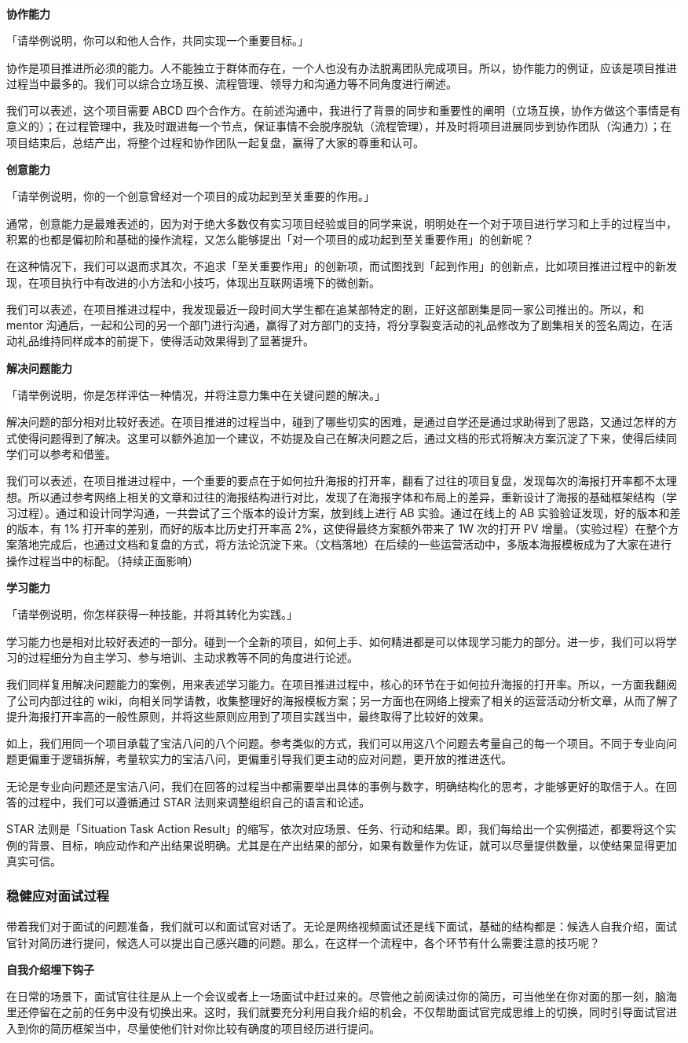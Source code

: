 **协作能力**

「请举例说明，你可以和他人合作，共同实现一个重要目标。」

协作是项目推进所必须的能力。人不能独立于群体而存在，一个人也没有办法脱离团队完成项目。所以，协作能力的例证，应该是项目推进过程当中最多的。我们可以综合立场互换、流程管理、领导力和沟通力等不同角度进行阐述。

我们可以表述，这个项目需要 ABCD 四个合作方。在前述沟通中，我进行了背景的同步和重要性的阐明（立场互换，协作方做这个事情是有意义的）；在过程管理中，我及时跟进每一个节点，保证事情不会脱序脱轨（流程管理），并及时将项目进展同步到协作团队（沟通力）；在项目结束后，总结产出，将整个过程和协作团队一起复盘，赢得了大家的尊重和认可。

**创意能力**

「请举例说明，你的一个创意曾经对一个项目的成功起到至关重要的作用。」

通常，创意能力是最难表述的，因为对于绝大多数仅有实习项目经验或目的同学来说，明明处在一个对于项目进行学习和上手的过程当中，积累的也都是偏初阶和基础的操作流程，又怎么能够提出「对一个项目的成功起到至关重要作用」的创新呢？

在这种情况下，我们可以退而求其次，不追求「至关重要作用」的创新项，而试图找到「起到作用」的创新点，比如项目推进过程中的新发现，在项目执行中有改进的小方法和小技巧，体现出互联网语境下的微创新。

我们可以表述，在项目推进过程中，我发现最近一段时间大学生都在追某部特定的剧，正好这部剧集是同一家公司推出的。所以，和 mentor 沟通后，一起和公司的另一个部门进行沟通，赢得了对方部门的支持，将分享裂变活动的礼品修改为了剧集相关的签名周边，在活动礼品维持同样成本的前提下，使得活动效果得到了显著提升。

**解决问题能力**

「请举例说明，你是怎样评估一种情况，并将注意力集中在关键问题的解决。」

解决问题的部分相对比较好表述。在项目推进的过程当中，碰到了哪些切实的困难，是通过自学还是通过求助得到了思路，又通过怎样的方式使得问题得到了解决。这里可以额外追加一个建议，不妨提及自己在解决问题之后，通过文档的形式将解决方案沉淀了下来，使得后续同学们可以参考和借鉴。

我们可以表述，在项目推进过程中，一个重要的要点在于如何拉升海报的打开率，翻看了过往的项目复盘，发现每次的海报打开率都不太理想。所以通过参考网络上相关的文章和过往的海报结构进行对比，发现了在海报字体和布局上的差异，重新设计了海报的基础框架结构（学习过程）。通过和设计同学沟通，一共尝试了三个版本的设计方案，放到线上进行 AB 实验。通过在线上的 AB 实验验证发现，好的版本和差的版本，有 1\% 打开率的差别，而好的版本比历史打开率高 2\%，这使得最终方案额外带来了 1W 次的打开 PV 增量。（实验过程）在整个方案落地完成后，也通过文档和复盘的方式，将方法论沉淀下来。（文档落地）在后续的一些运营活动中，多版本海报模板成为了大家在进行操作过程当中的标配。（持续正面影响）

**学习能力**

「请举例说明，你怎样获得一种技能，并将其转化为实践。」

学习能力也是相对比较好表述的一部分。碰到一个全新的项目，如何上手、如何精进都是可以体现学习能力的部分。进一步，我们可以将学习的过程细分为自主学习、参与培训、主动求教等不同的角度进行论述。

我们同样复用解决问题能力的案例，用来表述学习能力。在项目推进过程中，核心的环节在于如何拉升海报的打开率。所以，一方面我翻阅了公司内部过往的 wiki，向相关同学请教，收集整理好的海报模板方案；另一方面也在网络上搜索了相关的运营活动分析文章，从而了解了提升海报打开率高的一般性原则，并将这些原则应用到了项目实践当中，最终取得了比较好的效果。

如上，我们用同一个项目承载了宝洁八问的八个问题。参考类似的方式，我们可以用这八个问题去考量自己的每一个项目。不同于专业向问题更偏重于逻辑拆解，考量软实力的宝洁八问，更偏重引导我们更主动的应对问题，更开放的推进迭代。

无论是专业向问题还是宝洁八问，我们在回答的过程当中都需要举出具体的事例与数字，明确结构化的思考，才能够更好的取信于人。在回答的过程中，我们可以遵循通过 STAR 法则来调整组织自己的语言和论述。

STAR 法则是「Situation Task Action Result」的缩写，依次对应场景、任务、行动和结果。即，我们每给出一个实例描述，都要将这个实例的背景、目标，响应动作和产出结果说明确。尤其是在产出结果的部分，如果有数量作为佐证，就可以尽量提供数量，以使结果显得更加真实可信。

### 稳健应对面试过程

带着我们对于面试的问题准备，我们就可以和面试官对话了。无论是网络视频面试还是线下面试，基础的结构都是：候选人自我介绍，面试官针对简历进行提问，候选人可以提出自己感兴趣的问题。那么，在这样一个流程中，各个环节有什么需要注意的技巧呢？

**自我介绍埋下钩子**

在日常的场景下，面试官往往是从上一个会议或者上一场面试中赶过来的。尽管他之前阅读过你的简历，可当他坐在你对面的那一刻，脑海里还停留在之前的任务中没有切换出来。这时，我们就要充分利用自我介绍的机会，不仅帮助面试官完成思维上的切换，同时引导面试官进入到你的简历框架当中，尽量使他们针对你比较有确度的项目经历进行提问。
